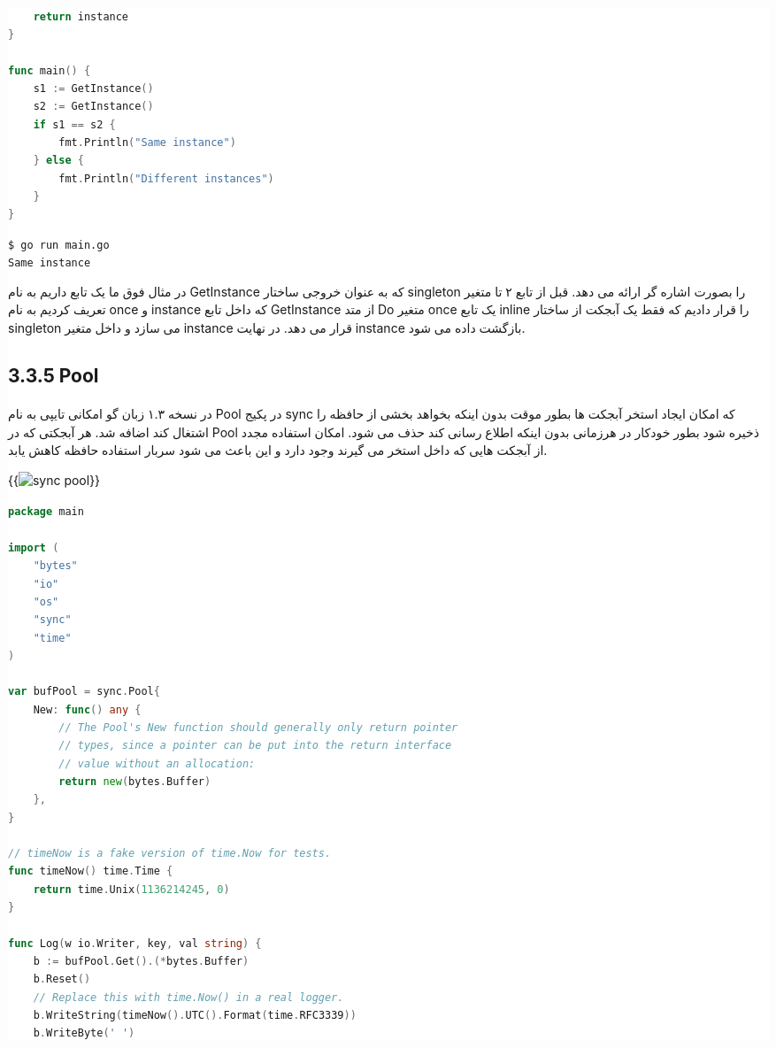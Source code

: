 ```go
	return instance
}

func main() {
	s1 := GetInstance()
	s2 := GetInstance()
	if s1 == s2 {
		fmt.Println("Same instance")
	} else {
		fmt.Println("Different instances")
	}
}
```

```shell
$ go run main.go
Same instance
```

در مثال فوق ما یک تابع داریم به نام GetInstance که به عنوان خروجی ساختار singleton را بصورت اشاره گر ارائه می دهد. قبل از تابع ۲ تا متغیر تعریف کردیم به نام once و instance که داخل تابع GetInstance از متد Do متغیر once یک تابع inline را قرار دادیم که فقط یک آبجکت از ساختار singleton می سازد و داخل متغیر instance قرار می دهد. در نهایت instance بازگشت داده می شود.


## 3.3.5 Pool

در نسخه ۱.۳ زبان گو امکانی تایپی به نام Pool در پکیج sync که امکان ایجاد استخر آبجکت ها بطور موقت بدون اینکه بخواهد بخشی از حافظه را اشتغال کند اضافه شد. هر آبجکتی که در Pool ذخیره شود بطور خودکار در هرزمانی بدون اینکه اطلاع رسانی کند حذف می شود. امکان استفاده مجدد از آبجکت هایی که داخل استخر می گیرند وجود دارد و این باعث می شود سربار استفاده حافظه کاهش یابد.

{{<img url="#" image="../../assets/img/content/chapter3/sync/2.gif" alt="sync pool">}}

```go
package main

import (
	"bytes"
	"io"
	"os"
	"sync"
	"time"
)

var bufPool = sync.Pool{
	New: func() any {
		// The Pool's New function should generally only return pointer
		// types, since a pointer can be put into the return interface
		// value without an allocation:
		return new(bytes.Buffer)
	},
}

// timeNow is a fake version of time.Now for tests.
func timeNow() time.Time {
	return time.Unix(1136214245, 0)
}

func Log(w io.Writer, key, val string) {
	b := bufPool.Get().(*bytes.Buffer)
	b.Reset()
	// Replace this with time.Now() in a real logger.
	b.WriteString(timeNow().UTC().Format(time.RFC3339))
	b.WriteByte(' ')
```